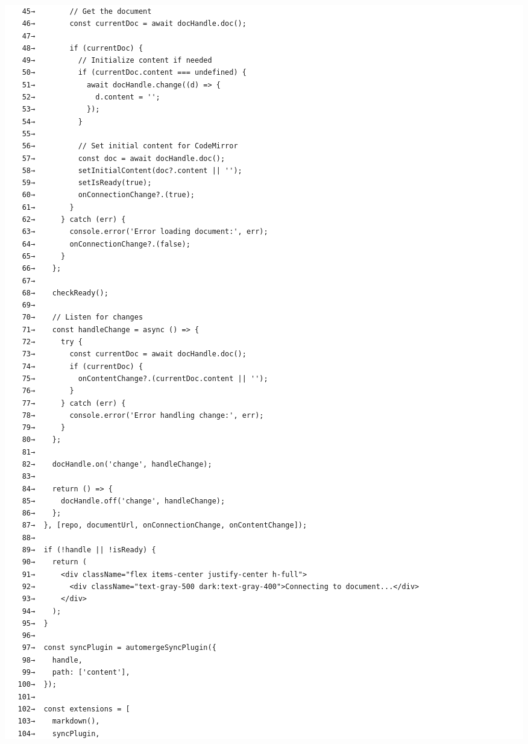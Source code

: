 ```
    45→        // Get the document
    46→        const currentDoc = await docHandle.doc();
    47→        
    48→        if (currentDoc) {
    49→          // Initialize content if needed
    50→          if (currentDoc.content === undefined) {
    51→            await docHandle.change((d) => {
    52→              d.content = '';
    53→            });
    54→          }
    55→          
    56→          // Set initial content for CodeMirror
    57→          const doc = await docHandle.doc();
    58→          setInitialContent(doc?.content || '');
    59→          setIsReady(true);
    60→          onConnectionChange?.(true);
    61→        }
    62→      } catch (err) {
    63→        console.error('Error loading document:', err);
    64→        onConnectionChange?.(false);
    65→      }
    66→    };
    67→
    68→    checkReady();
    69→
    70→    // Listen for changes
    71→    const handleChange = async () => {
    72→      try {
    73→        const currentDoc = await docHandle.doc();
    74→        if (currentDoc) {
    75→          onContentChange?.(currentDoc.content || '');
    76→        }
    77→      } catch (err) {
    78→        console.error('Error handling change:', err);
    79→      }
    80→    };
    81→
    82→    docHandle.on('change', handleChange);
    83→
    84→    return () => {
    85→      docHandle.off('change', handleChange);
    86→    };
    87→  }, [repo, documentUrl, onConnectionChange, onContentChange]);
    88→
    89→  if (!handle || !isReady) {
    90→    return (
    91→      <div className="flex items-center justify-center h-full">
    92→        <div className="text-gray-500 dark:text-gray-400">Connecting to document...</div>
    93→      </div>
    94→    );
    95→  }
    96→
    97→  const syncPlugin = automergeSyncPlugin({
    98→    handle,
    99→    path: ['content'],
   100→  });
   101→
   102→  const extensions = [
   103→    markdown(),
   104→    syncPlugin,
```

